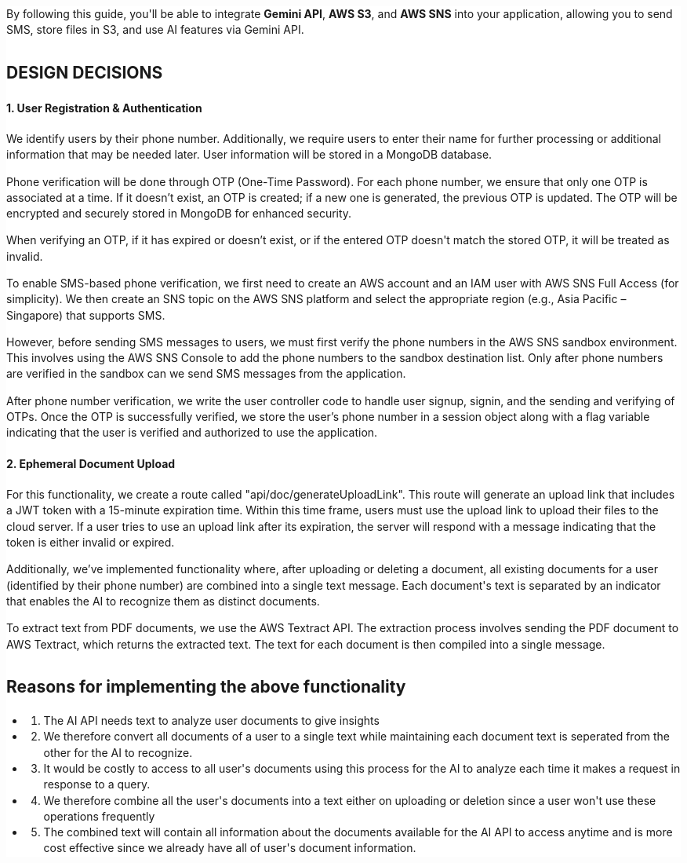
By following this guide, you'll be able to integrate **Gemini API**, **AWS S3**, and **AWS SNS** into your application, allowing you to send SMS, store files in S3, and use AI features via Gemini API.

## DESIGN DECISIONS

#### 1. User Registration & Authentication

We identify users by their phone number. Additionally, we require users to enter their name for further processing or additional information that may be needed later. User information will be stored in a MongoDB database.

Phone verification will be done through OTP (One-Time Password). For each phone number, we ensure that only one OTP is associated at a time. If it doesn’t exist, an OTP is created; if a new one is generated, the previous OTP is updated. The OTP will be encrypted and securely stored in MongoDB for enhanced security.

When verifying an OTP, if it has expired or doesn’t exist, or if the entered OTP doesn't match the stored OTP, it will be treated as invalid.

To enable SMS-based phone verification, we first need to create an AWS account and an IAM user with AWS SNS Full Access (for simplicity). We then create an SNS topic on the AWS SNS platform and select the appropriate region (e.g., Asia Pacific – Singapore) that supports SMS.

However, before sending SMS messages to users, we must first verify the phone numbers in the AWS SNS sandbox environment. This involves using the AWS SNS Console to add the phone numbers to the sandbox destination list. Only after phone numbers are verified in the sandbox can we send SMS messages from the application.

After phone number verification, we write the user controller code to handle user signup, signin, and the sending and verifying of OTPs. Once the OTP is successfully verified, we store the user’s phone number in a session object along with a flag variable indicating that the user is verified and authorized to use the application.

#### 2. Ephemeral Document Upload

For this functionality, we create a route called "api/doc/generateUploadLink". This route will generate an upload link that includes a JWT token with a 15-minute expiration time. Within this time frame, users must use the upload link to upload their files to the cloud server. If a user tries to use an upload link after its expiration, the server will respond with a message indicating that the token is either invalid or expired.

Additionally, we’ve implemented functionality where, after uploading or deleting a document, all existing documents for a user (identified by their phone number) are combined into a single text message. Each document's text is separated by an indicator that enables the AI to recognize them as distinct documents.

To extract text from PDF documents, we use the AWS Textract API. The extraction process involves sending the PDF document to AWS Textract, which returns the extracted text. The text for each document is then compiled into a single message.

## Reasons for implementing the above functionality

- 1. The AI API needs text to analyze user documents to give insights
- 2. We therefore convert all documents of a user to a single text while maintaining each document text is seperated from the other for the AI to recognize.
- 3. It would be costly to access to all user's documents using this process for the AI to analyze each time it makes a request in response to a query.
- 4. We therefore combine all the user's documents into a text either on uploading or deletion since a user won't use these operations frequently
- 5. The combined text will contain all information about the documents available for the AI API to access anytime and is more cost effective since we already have all of user's document information.
